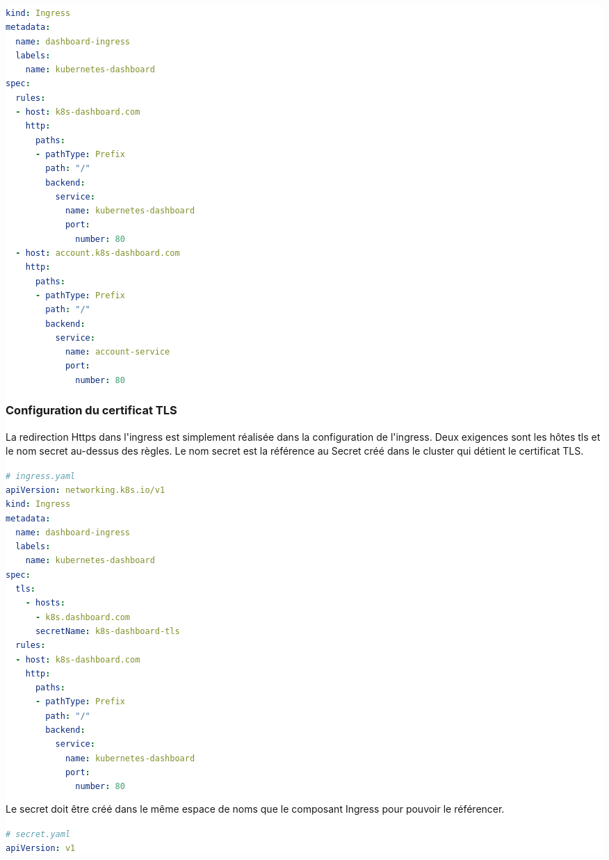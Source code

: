```yaml
kind: Ingress
metadata:
  name: dashboard-ingress
  labels:
    name: kubernetes-dashboard
spec:
  rules:
  - host: k8s-dashboard.com
    http:
      paths:
      - pathType: Prefix
        path: "/"
        backend:
          service:
            name: kubernetes-dashboard
            port: 
              number: 80
  - host: account.k8s-dashboard.com
    http:
      paths:
      - pathType: Prefix
        path: "/"
        backend:
          service:
            name: account-service
            port: 
              number: 80
```

### Configuration du certificat TLS
La redirection Https dans l'ingress est simplement réalisée dans la configuration de l'ingress.
Deux exigences sont les hôtes tls et le nom secret au-dessus des règles. Le nom secret est la référence au Secret créé dans le cluster qui détient le certificat TLS.
```yaml
# ingress.yaml
apiVersion: networking.k8s.io/v1
kind: Ingress
metadata:
  name: dashboard-ingress
  labels:
    name: kubernetes-dashboard
spec:
  tls:
    - hosts:
      - k8s.dashboard.com
      secretName: k8s-dashboard-tls
  rules:
  - host: k8s-dashboard.com
    http:
      paths:
      - pathType: Prefix
        path: "/"
        backend:
          service:
            name: kubernetes-dashboard
            port: 
              number: 80
```
Le secret doit être créé dans le même espace de noms que le composant Ingress pour pouvoir le référencer.
```yaml
# secret.yaml
apiVersion: v1
```